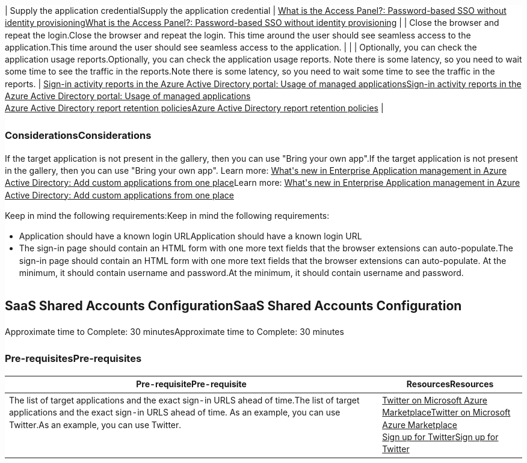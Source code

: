 | <span data-ttu-id="aa3d6-327">Supply the application credential</span><span class="sxs-lookup"><span data-stu-id="aa3d6-327">Supply the application credential</span></span> | [<span data-ttu-id="aa3d6-328">What is the Access Panel?: Password-based SSO without identity provisioning</span><span class="sxs-lookup"><span data-stu-id="aa3d6-328">What is the Access Panel?: Password-based SSO without identity provisioning</span></span>](user-help/active-directory-saas-access-panel-introduction.md#password-based-sso-without-identity-provisioning) |
| <span data-ttu-id="aa3d6-329">Close the browser and repeat the login.</span><span class="sxs-lookup"><span data-stu-id="aa3d6-329">Close the browser and repeat the login.</span></span> <span data-ttu-id="aa3d6-330">This time around the user should see seamless access to the application.</span><span class="sxs-lookup"><span data-stu-id="aa3d6-330">This time around the user should see seamless access to the application.</span></span> |  |
| <span data-ttu-id="aa3d6-331">Optionally, you can check the application usage reports.</span><span class="sxs-lookup"><span data-stu-id="aa3d6-331">Optionally, you can check the application usage reports.</span></span> <span data-ttu-id="aa3d6-332">Note there is some latency, so you need to wait some time to see the traffic in the reports.</span><span class="sxs-lookup"><span data-stu-id="aa3d6-332">Note there is some latency, so you need to wait some time to see the traffic in the reports.</span></span> | [<span data-ttu-id="aa3d6-333">Sign-in activity reports in the Azure Active Directory portal: Usage of managed applications</span><span class="sxs-lookup"><span data-stu-id="aa3d6-333">Sign-in activity reports in the Azure Active Directory portal: Usage of managed applications</span></span>](reports-monitoring/concept-sign-ins.md#usage-of-managed-applications)<br/>[<span data-ttu-id="aa3d6-334">Azure Active Directory report retention policies</span><span class="sxs-lookup"><span data-stu-id="aa3d6-334">Azure Active Directory report retention policies</span></span>](reports-monitoring/reference-reports-data-retention.md) |

### <a name="considerations"></a><span data-ttu-id="aa3d6-335">Considerations</span><span class="sxs-lookup"><span data-stu-id="aa3d6-335">Considerations</span></span>

<span data-ttu-id="aa3d6-336">If the target application is not present in the gallery, then you can use "Bring your own app".</span><span class="sxs-lookup"><span data-stu-id="aa3d6-336">If the target application is not present in the gallery, then you can use "Bring your own app".</span></span> <span data-ttu-id="aa3d6-337">Learn more: [What's new in Enterprise Application management in Azure Active Directory: Add custom applications from one place](active-directory-enterprise-apps-whats-new-azure-portal.md#add-custom-applications-from-one-place)</span><span class="sxs-lookup"><span data-stu-id="aa3d6-337">Learn more: [What's new in Enterprise Application management in Azure Active Directory: Add custom applications from one place](active-directory-enterprise-apps-whats-new-azure-portal.md#add-custom-applications-from-one-place)</span></span>

 <span data-ttu-id="aa3d6-338">Keep in mind the following requirements:</span><span class="sxs-lookup"><span data-stu-id="aa3d6-338">Keep in mind the following requirements:</span></span>
   * <span data-ttu-id="aa3d6-339">Application should have a known login URL</span><span class="sxs-lookup"><span data-stu-id="aa3d6-339">Application should have a known login URL</span></span>
   * <span data-ttu-id="aa3d6-340">The sign-in page should contain an HTML form with one more text fields that the browser extensions can auto-populate.</span><span class="sxs-lookup"><span data-stu-id="aa3d6-340">The sign-in page should contain an HTML form with one more text fields that the browser extensions can auto-populate.</span></span> <span data-ttu-id="aa3d6-341">At the minimum, it should contain username and password.</span><span class="sxs-lookup"><span data-stu-id="aa3d6-341">At the minimum, it should contain username and password.</span></span>

## <a name="saas-shared-accounts-configuration"></a><span data-ttu-id="aa3d6-342">SaaS Shared Accounts Configuration</span><span class="sxs-lookup"><span data-stu-id="aa3d6-342">SaaS Shared Accounts Configuration</span></span>

<span data-ttu-id="aa3d6-343">Approximate time to Complete: 30 minutes</span><span class="sxs-lookup"><span data-stu-id="aa3d6-343">Approximate time to Complete: 30 minutes</span></span>

### <a name="pre-requisites"></a><span data-ttu-id="aa3d6-344">Pre-requisites</span><span class="sxs-lookup"><span data-stu-id="aa3d6-344">Pre-requisites</span></span>

| <span data-ttu-id="aa3d6-345">Pre-requisite</span><span class="sxs-lookup"><span data-stu-id="aa3d6-345">Pre-requisite</span></span> | <span data-ttu-id="aa3d6-346">Resources</span><span class="sxs-lookup"><span data-stu-id="aa3d6-346">Resources</span></span> |
| --- | --- |
| <span data-ttu-id="aa3d6-347">The list of target applications and the exact sign-in URLS ahead of time.</span><span class="sxs-lookup"><span data-stu-id="aa3d6-347">The list of target applications and the exact sign-in URLS ahead of time.</span></span> <span data-ttu-id="aa3d6-348">As an example, you can use Twitter.</span><span class="sxs-lookup"><span data-stu-id="aa3d6-348">As an example, you can use Twitter.</span></span> | [<span data-ttu-id="aa3d6-349">Twitter on Microsoft Azure Marketplace</span><span class="sxs-lookup"><span data-stu-id="aa3d6-349">Twitter on Microsoft Azure Marketplace</span></span>](https://azuremarketplace.microsoft.com/marketplace/apps/aad.twitter)<br/>[<span data-ttu-id="aa3d6-350">Sign up for Twitter</span><span class="sxs-lookup"><span data-stu-id="aa3d6-350">Sign up for Twitter</span></span>](https://twitter.com/signup?lang=en) |
